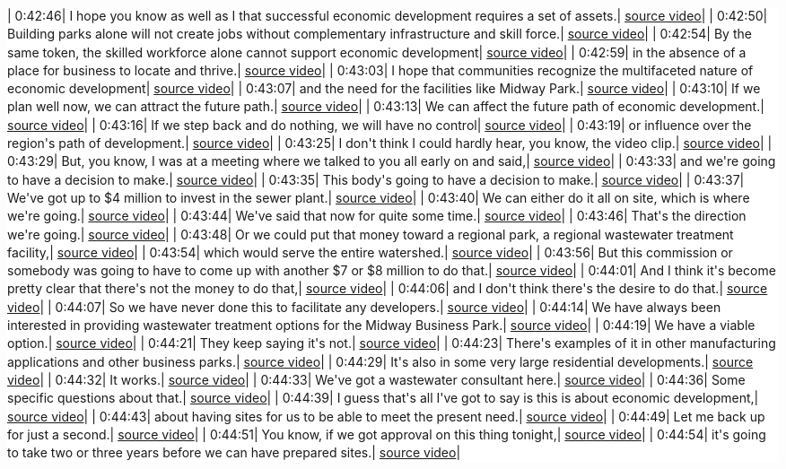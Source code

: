 | 0:42:46| I hope you know as well as I that successful economic development requires a set of assets.| [source video](https://archive.org/details/cocom100524part2?start=2566)|
| 0:42:50| Building parks alone will not create jobs without complementary infrastructure and skill force.| [source video](https://archive.org/details/cocom100524part2?start=2570)|
| 0:42:54| By the same token, the skilled workforce alone cannot support economic development| [source video](https://archive.org/details/cocom100524part2?start=2574)|
| 0:42:59| in the absence of a place for business to locate and thrive.| [source video](https://archive.org/details/cocom100524part2?start=2579)|
| 0:43:03| I hope that communities recognize the multifaceted nature of economic development| [source video](https://archive.org/details/cocom100524part2?start=2583)|
| 0:43:07| and the need for the facilities like Midway Park.| [source video](https://archive.org/details/cocom100524part2?start=2587)|
| 0:43:10| If we plan well now, we can attract the future path.| [source video](https://archive.org/details/cocom100524part2?start=2590)|
| 0:43:13| We can affect the future path of economic development.| [source video](https://archive.org/details/cocom100524part2?start=2593)|
| 0:43:16| If we step back and do nothing, we will have no control| [source video](https://archive.org/details/cocom100524part2?start=2596)|
| 0:43:19| or influence over the region's path of development.| [source video](https://archive.org/details/cocom100524part2?start=2599)|
| 0:43:25| I don't think I could hardly hear, you know, the video clip.| [source video](https://archive.org/details/cocom100524part2?start=2605)|
| 0:43:29| But, you know, I was at a meeting where we talked to you all early on and said,| [source video](https://archive.org/details/cocom100524part2?start=2609)|
| 0:43:33| and we're going to have a decision to make.| [source video](https://archive.org/details/cocom100524part2?start=2613)|
| 0:43:35| This body's going to have a decision to make.| [source video](https://archive.org/details/cocom100524part2?start=2615)|
| 0:43:37| We've got up to $4 million to invest in the sewer plant.| [source video](https://archive.org/details/cocom100524part2?start=2617)|
| 0:43:40| We can either do it all on site, which is where we're going.| [source video](https://archive.org/details/cocom100524part2?start=2620)|
| 0:43:44| We've said that now for quite some time.| [source video](https://archive.org/details/cocom100524part2?start=2624)|
| 0:43:46| That's the direction we're going.| [source video](https://archive.org/details/cocom100524part2?start=2626)|
| 0:43:48| Or we could put that money toward a regional park, a regional wastewater treatment facility,| [source video](https://archive.org/details/cocom100524part2?start=2628)|
| 0:43:54| which would serve the entire watershed.| [source video](https://archive.org/details/cocom100524part2?start=2634)|
| 0:43:56| But this commission or somebody was going to have to come up with another $7 or $8 million to do that.| [source video](https://archive.org/details/cocom100524part2?start=2636)|
| 0:44:01| And I think it's become pretty clear that there's not the money to do that,| [source video](https://archive.org/details/cocom100524part2?start=2641)|
| 0:44:06| and I don't think there's the desire to do that.| [source video](https://archive.org/details/cocom100524part2?start=2646)|
| 0:44:07| So we have never done this to facilitate any developers.| [source video](https://archive.org/details/cocom100524part2?start=2647)|
| 0:44:14| We have always been interested in providing wastewater treatment options for the Midway Business Park.| [source video](https://archive.org/details/cocom100524part2?start=2654)|
| 0:44:19| We have a viable option.| [source video](https://archive.org/details/cocom100524part2?start=2659)|
| 0:44:21| They keep saying it's not.| [source video](https://archive.org/details/cocom100524part2?start=2661)|
| 0:44:23| There's examples of it in other manufacturing applications and other business parks.| [source video](https://archive.org/details/cocom100524part2?start=2663)|
| 0:44:29| It's also in some very large residential developments.| [source video](https://archive.org/details/cocom100524part2?start=2669)|
| 0:44:32| It works.| [source video](https://archive.org/details/cocom100524part2?start=2672)|
| 0:44:33| We've got a wastewater consultant here.| [source video](https://archive.org/details/cocom100524part2?start=2673)|
| 0:44:36| Some specific questions about that.| [source video](https://archive.org/details/cocom100524part2?start=2676)|
| 0:44:39| I guess that's all I've got to say is this is about economic development,| [source video](https://archive.org/details/cocom100524part2?start=2679)|
| 0:44:43| about having sites for us to be able to meet the present need.| [source video](https://archive.org/details/cocom100524part2?start=2683)|
| 0:44:49| Let me back up for just a second.| [source video](https://archive.org/details/cocom100524part2?start=2689)|
| 0:44:51| You know, if we got approval on this thing tonight,| [source video](https://archive.org/details/cocom100524part2?start=2691)|
| 0:44:54| it's going to take two or three years before we can have prepared sites.| [source video](https://archive.org/details/cocom100524part2?start=2694)|
